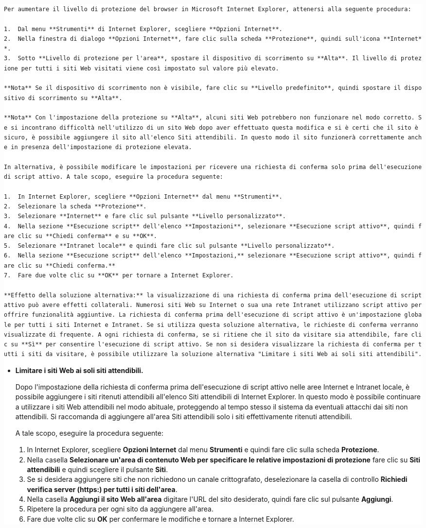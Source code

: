     Per aumentare il livello di protezione del browser in Microsoft Internet Explorer, attenersi alla seguente procedura:

    1.  Dal menu **Strumenti** di Internet Explorer, scegliere **Opzioni Internet**.
    2.  Nella finestra di dialogo **Opzioni Internet**, fare clic sulla scheda **Protezione**, quindi sull'icona **Internet**.
    3.  Sotto **Livello di protezione per l'area**, spostare il dispositivo di scorrimento su **Alta**. Il livello di protezione per tutti i siti Web visitati viene così impostato sul valore più elevato.

    **Nota** Se il dispositivo di scorrimento non è visibile, fare clic su **Livello predefinito**, quindi spostare il dispositivo di scorrimento su **Alta**.

    **Nota** Con l'impostazione della protezione su **Alta**, alcuni siti Web potrebbero non funzionare nel modo corretto. Se si incontrano difficoltà nell'utilizzo di un sito Web dopo aver effettuato questa modifica e si è certi che il sito è sicuro, è possibile aggiungere il sito all'elenco Siti attendibili. In questo modo il sito funzionerà correttamente anche in presenza dell'impostazione di protezione elevata.

    In alternativa, è possibile modificare le impostazioni per ricevere una richiesta di conferma solo prima dell'esecuzione di script attivo. A tale scopo, eseguire la procedura seguente:

    1.  In Internet Explorer, scegliere **Opzioni Internet** dal menu **Strumenti**.
    2.  Selezionare la scheda **Protezione**.
    3.  Selezionare **Internet** e fare clic sul pulsante **Livello personalizzato**.
    4.  Nella sezione **Esecuzione script** dell'elenco **Impostazioni**, selezionare **Esecuzione script attivo**, quindi fare clic su **Chiedi conferma** e su **OK**.
    5.  Selezionare **Intranet locale** e quindi fare clic sul pulsante **Livello personalizzato**.
    6.  Nella sezione **Esecuzione script** dell'elenco **Impostazioni,** selezionare **Esecuzione script attivo**, quindi fare clic su **Chiedi conferma.**
    7.  Fare due volte clic su **OK** per tornare a Internet Explorer.

    **Effetto della soluzione alternativa:** la visualizzazione di una richiesta di conferma prima dell'esecuzione di script attivo può avere effetti collaterali. Numerosi siti Web su Internet o sua una rete Intranet utilizzano script attivo per offrire funzionalità aggiuntive. La richiesta di conferma prima dell'esecuzione di script attivo è un'impostazione globale per tutti i siti Internet e Intranet. Se si utilizza questa soluzione alternativa, le richieste di conferma verranno visualizzate di frequente. A ogni richiesta di conferma, se si ritiene che il sito da visitare sia attendibile, fare clic su **Sì** per consentire l'esecuzione di script attivo. Se non si desidera visualizzare la richiesta di conferma per tutti i siti da visitare, è possibile utilizzare la soluzione alternativa "Limitare i siti Web ai soli siti attendibili".

-   **Limitare i siti Web ai soli siti attendibili.**

    Dopo l'impostazione della richiesta di conferma prima dell'esecuzione di script attivo nelle aree Internet e Intranet locale, è possibile aggiungere i siti ritenuti attendibili all'elenco Siti attendibili di Internet Explorer. In questo modo è possibile continuare a utilizzare i siti Web attendibili nel modo abituale, proteggendo al tempo stesso il sistema da eventuali attacchi dai siti non attendibili. Si raccomanda di aggiungere all'area Siti attendibili solo i siti effettivamente ritenuti attendibili.

    A tale scopo, eseguire la procedura seguente:

    1.  In Internet Explorer, scegliere **Opzioni Internet** dal menu **Strumenti** e quindi fare clic sulla scheda **Protezione**.
    2.  Nella casella **Selezionare un'area di contenuto Web per specificare le relative impostazioni di protezione** fare clic su **Siti attendibili** e quindi scegliere il pulsante **Siti**.
    3.  Se si desidera aggiungere siti che non richiedono un canale crittografato, deselezionare la casella di controllo **Richiedi verifica server (https:) per tutti i siti dell'area**.
    4.  Nella casella **Aggiungi il sito Web all'area** digitare l'URL del sito desiderato, quindi fare clic sul pulsante **Aggiungi**.
    5.  Ripetere la procedura per ogni sito da aggiungere all'area.
    6.  Fare due volte clic su **OK** per confermare le modifiche e tornare a Internet Explorer.
